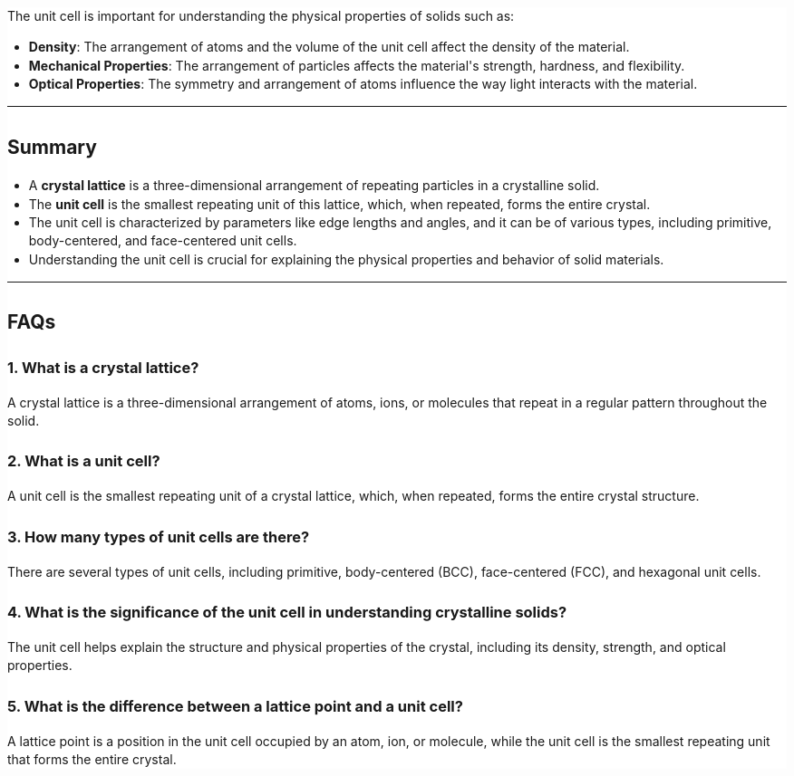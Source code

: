 The unit cell is important for understanding the physical properties of solids such as:

- **Density**: The arrangement of atoms and the volume of the unit cell affect the density of the material.
- **Mechanical Properties**: The arrangement of particles affects the material's strength, hardness, and flexibility.
- **Optical Properties**: The symmetry and arrangement of atoms influence the way light interacts with the material.

---

## Summary

- A **crystal lattice** is a three-dimensional arrangement of repeating particles in a crystalline solid.
- The **unit cell** is the smallest repeating unit of this lattice, which, when repeated, forms the entire crystal.
- The unit cell is characterized by parameters like edge lengths and angles, and it can be of various types, including primitive, body-centered, and face-centered unit cells.
- Understanding the unit cell is crucial for explaining the physical properties and behavior of solid materials.

---

## FAQs

### 1. What is a crystal lattice?

A crystal lattice is a three-dimensional arrangement of atoms, ions, or molecules that repeat in a regular pattern throughout the solid.

### 2. What is a unit cell?

A unit cell is the smallest repeating unit of a crystal lattice, which, when repeated, forms the entire crystal structure.

### 3. How many types of unit cells are there?

There are several types of unit cells, including primitive, body-centered (BCC), face-centered (FCC), and hexagonal unit cells.

### 4. What is the significance of the unit cell in understanding crystalline solids?

The unit cell helps explain the structure and physical properties of the crystal, including its density, strength, and optical properties.

### 5. What is the difference between a lattice point and a unit cell?

A lattice point is a position in the unit cell occupied by an atom, ion, or molecule, while the unit cell is the smallest repeating unit that forms the entire crystal.
